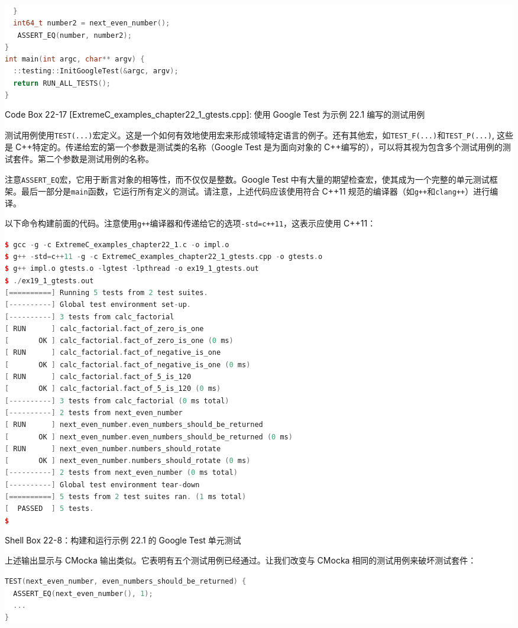 ```cpp
  }
  int64_t number2 = next_even_number();
   ASSERT_EQ(number, number2);
}
int main(int argc, char** argv) {
  ::testing::InitGoogleTest(&argc, argv);
  return RUN_ALL_TESTS();
}
```

Code Box 22-17 [ExtremeC_examples_chapter22_1_gtests.cpp]: 使用 Google Test 为示例 22.1 编写的测试用例

测试用例使用`TEST(...)`宏定义。这是一个如何有效地使用宏来形成领域特定语言的例子。还有其他宏，如`TEST_F(...)`和`TEST_P(...)`, 这些是 C++特定的。传递给宏的第一个参数是测试类的名称（Google Test 是为面向对象的 C++编写的），可以将其视为包含多个测试用例的测试套件。第二个参数是测试用例的名称。

注意`ASSERT_EQ`宏，它用于断言对象的相等性，而不仅仅是整数。Google Test 中有大量的期望检查宏，使其成为一个完整的单元测试框架。最后一部分是`main`函数，它运行所有定义的测试。请注意，上述代码应该使用符合 C++11 规范的编译器（如`g++`和`clang++`）进行编译。

以下命令构建前面的代码。注意使用`g++`编译器和传递给它的选项`-std=c++11`，这表示应使用 C++11：

```cpp
$ gcc -g -c ExtremeC_examples_chapter22_1.c -o impl.o
$ g++ -std=c++11 -g -c ExtremeC_examples_chapter22_1_gtests.cpp -o gtests.o
$ g++ impl.o gtests.o -lgtest -lpthread -o ex19_1_gtests.out
$ ./ex19_1_gtests.out
[==========] Running 5 tests from 2 test suites.
[----------] Global test environment set-up.
[----------] 3 tests from calc_factorial
[ RUN      ] calc_factorial.fact_of_zero_is_one
[       OK ] calc_factorial.fact_of_zero_is_one (0 ms)
[ RUN      ] calc_factorial.fact_of_negative_is_one
[       OK ] calc_factorial.fact_of_negative_is_one (0 ms)
[ RUN      ] calc_factorial.fact_of_5_is_120
[       OK ] calc_factorial.fact_of_5_is_120 (0 ms)
[----------] 3 tests from calc_factorial (0 ms total)
[----------] 2 tests from next_even_number
[ RUN      ] next_even_number.even_numbers_should_be_returned
[       OK ] next_even_number.even_numbers_should_be_returned (0 ms)
[ RUN      ] next_even_number.numbers_should_rotate
[       OK ] next_even_number.numbers_should_rotate (0 ms)
[----------] 2 tests from next_even_number (0 ms total)
[----------] Global test environment tear-down
[==========] 5 tests from 2 test suites ran. (1 ms total)
[  PASSED  ] 5 tests.
$
```

Shell Box 22-8：构建和运行示例 22.1 的 Google Test 单元测试

上述输出显示与 CMocka 输出类似。它表明有五个测试用例已经通过。让我们改变与 CMocka 相同的测试用例来破坏测试套件：

```cpp
TEST(next_even_number, even_numbers_should_be_returned) {
  ASSERT_EQ(next_even_number(), 1);
  ...
}
```
